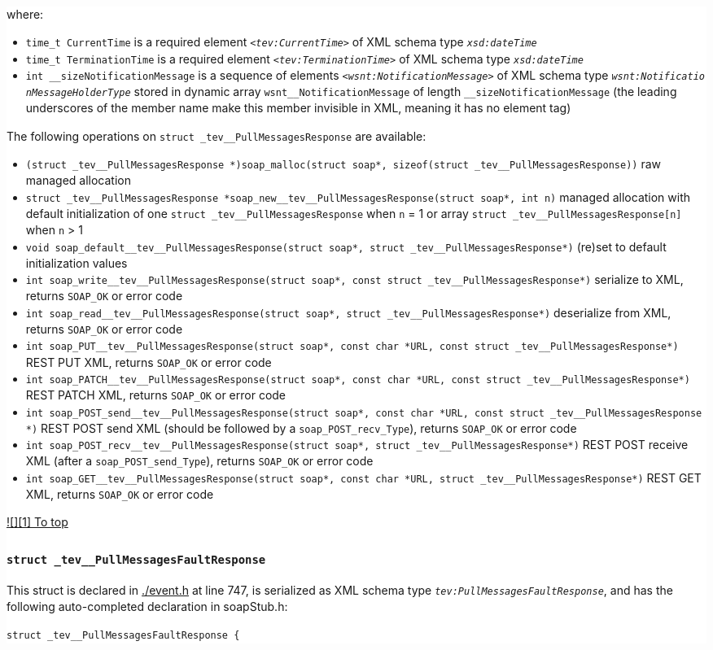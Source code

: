 where:

- `time_t CurrentTime` is a required element *`<tev:CurrentTime>`* of XML schema type *`xsd:dateTime`*
- `time_t TerminationTime` is a required element *`<tev:TerminationTime>`* of XML schema type *`xsd:dateTime`*
- `int __sizeNotificationMessage` is a sequence of elements *`<wsnt:NotificationMessage>`* of XML schema type *`wsnt:NotificationMessageHolderType`* stored in dynamic array `wsnt__NotificationMessage` of length `__sizeNotificationMessage` (the leading underscores of the member name make this member invisible in XML, meaning it has no element tag)

The following operations on `struct _tev__PullMessagesResponse` are available:

- `(struct _tev__PullMessagesResponse *)soap_malloc(struct soap*, sizeof(struct _tev__PullMessagesResponse))` raw managed allocation
- `struct _tev__PullMessagesResponse *soap_new__tev__PullMessagesResponse(struct soap*, int n)` managed allocation with default initialization of one `struct _tev__PullMessagesResponse` when `n` = 1 or array `struct _tev__PullMessagesResponse[n]` when `n` > 1
- `void soap_default__tev__PullMessagesResponse(struct soap*, struct _tev__PullMessagesResponse*)` (re)set to default initialization values
- `int soap_write__tev__PullMessagesResponse(struct soap*, const struct _tev__PullMessagesResponse*)` serialize to XML, returns `SOAP_OK` or error code
- `int soap_read__tev__PullMessagesResponse(struct soap*, struct _tev__PullMessagesResponse*)` deserialize from XML, returns `SOAP_OK` or error code
- `int soap_PUT__tev__PullMessagesResponse(struct soap*, const char *URL, const struct _tev__PullMessagesResponse*)` REST PUT XML, returns `SOAP_OK` or error code
- `int soap_PATCH__tev__PullMessagesResponse(struct soap*, const char *URL, const struct _tev__PullMessagesResponse*)` REST PATCH XML, returns `SOAP_OK` or error code
- `int soap_POST_send__tev__PullMessagesResponse(struct soap*, const char *URL, const struct _tev__PullMessagesResponse*)` REST POST send XML (should be followed by a `soap_POST_recv_Type`), returns `SOAP_OK` or error code
- `int soap_POST_recv__tev__PullMessagesResponse(struct soap*, struct _tev__PullMessagesResponse*)` REST POST receive XML (after a `soap_POST_send_Type`), returns `SOAP_OK` or error code
- `int soap_GET__tev__PullMessagesResponse(struct soap*, const char *URL, struct _tev__PullMessagesResponse*)` REST GET XML, returns `SOAP_OK` or error code

[![][1] To top](#)


<a name="_tev__PullMessagesFaultResponse"></a>

### `struct _tev__PullMessagesFaultResponse`

This struct is declared in [./event.h](./event.h) at line 747, is serialized as XML schema type *`tev:PullMessagesFaultResponse`*, and has the following auto-completed declaration in soapStub.h:

    struct _tev__PullMessagesFaultResponse {
